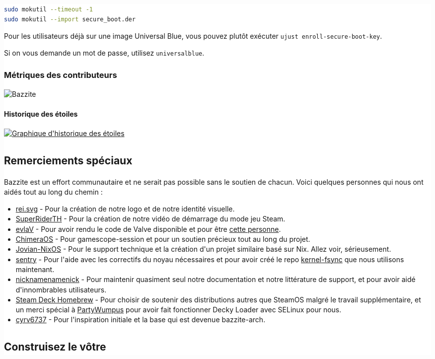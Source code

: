 ```bash
sudo mokutil --timeout -1
sudo mokutil --import secure_boot.der
```

Pour les utilisateurs déjà sur une image Universal Blue, vous pouvez plutôt exécuter `ujust enroll-secure-boot-key`.

Si on vous demande un mot de passe, utilisez `universalblue`.

### Métriques des contributeurs

![Bazzite](https://repobeats.axiom.co/api/embed/86b500d79c613015ad16f56df76c8e13f3fd98ae.svg "Image d'analyse Repobeats")

#### Historique des étoiles

<a href="https://star-history.com/#ublue-os/bazzite&Date">
  <picture>
    <source media="(prefers-color-scheme: dark)" srcset="https://api.star-history.com/svg?repos=ublue-os/bazzite&type=Date&theme=dark" />
    <source media="(prefers-color-scheme: light)" srcset="https://api.star-history.com/svg?repos=ublue-os/bazzite&type=Date" />
    <img alt="Graphique d'historique des étoiles" src="https://api.star-history.com/svg?repos=ublue-os/bazzite&type=Date" />
  </picture>
</a>

## Remerciements spéciaux

Bazzite est un effort communautaire et ne serait pas possible sans le soutien de chacun. Voici quelques personnes qui nous ont aidés tout au long du chemin :

- [rei.svg](https://github.com/reisvg) - Pour la création de notre logo et de notre identité visuelle.
- [SuperRiderTH](https://github.com/SuperRiderTH) - Pour la création de notre vidéo de démarrage du mode jeu Steam.
- [evlaV](https://gitlab.com/evlaV) - Pour avoir rendu le code de Valve disponible et pour être [cette personne](https://xkcd.com/2347/).
- [ChimeraOS](https://chimeraos.org/) - Pour gamescope-session et pour un soutien précieux tout au long du projet.
- [Jovian-NixOS](https://github.com/Jovian-Experiments) - Pour le support technique et la création d'un projet similaire basé sur Nix. Allez voir, sérieusement.
- [sentry](https://copr.fedorainfracloud.org/coprs/sentry/) - Pour l'aide avec les correctifs du noyau nécessaires et pour avoir créé le repo [kernel-fsync](https://copr.fedorainfracloud.org/coprs/sentry/kernel-fsync/) que nous utilisons maintenant.
- [nicknamenamenick](https://github.com/nicknamenamenick) - Pour maintenir quasiment seul notre documentation et notre littérature de support, et pour avoir aidé d'innombrables utilisateurs.
- [Steam Deck Homebrew](https://deckbrew.xyz) - Pour choisir de soutenir des distributions autres que SteamOS malgré le travail supplémentaire, et un merci spécial à [PartyWumpus](https://github.com/PartyWumpus) pour avoir fait fonctionner Decky Loader avec SELinux pour nous.
- [cyrv6737](https://github.com/cyrv6737) - Pour l'inspiration initiale et la base qui est devenue bazzite-arch.

## Construisez le vôtre
